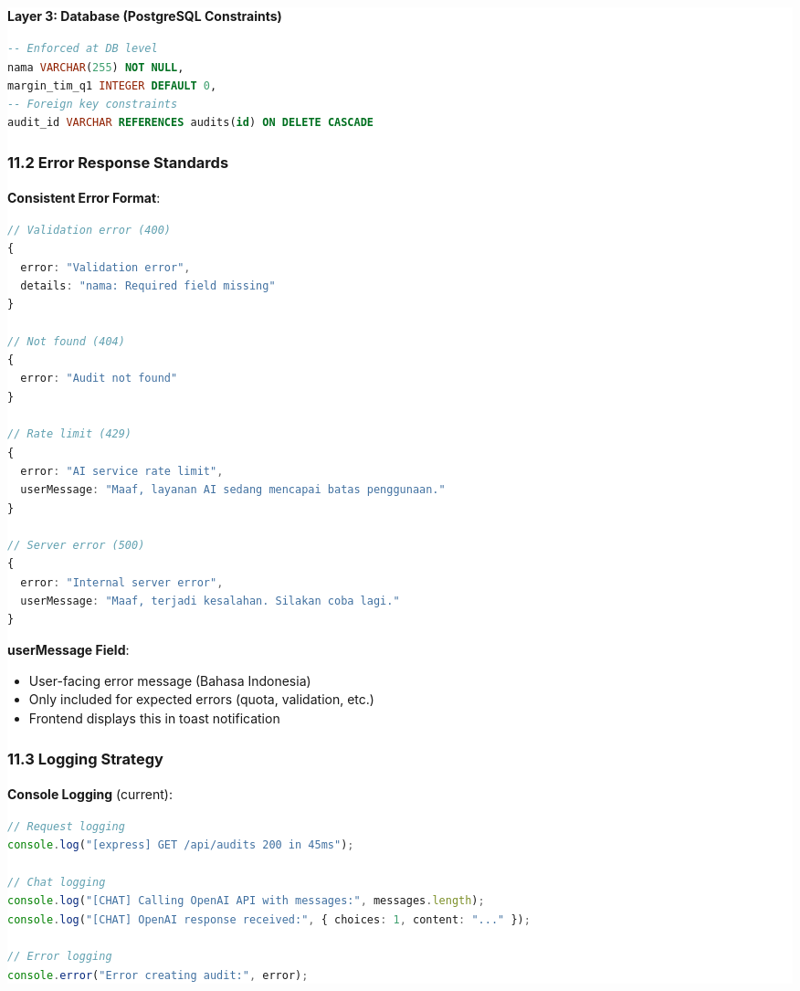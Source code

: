 **Layer 3: Database (PostgreSQL Constraints)**
```sql
-- Enforced at DB level
nama VARCHAR(255) NOT NULL,
margin_tim_q1 INTEGER DEFAULT 0,
-- Foreign key constraints
audit_id VARCHAR REFERENCES audits(id) ON DELETE CASCADE
```

### 11.2 Error Response Standards

**Consistent Error Format**:
```typescript
// Validation error (400)
{
  error: "Validation error",
  details: "nama: Required field missing"
}

// Not found (404)
{
  error: "Audit not found"
}

// Rate limit (429)
{
  error: "AI service rate limit",
  userMessage: "Maaf, layanan AI sedang mencapai batas penggunaan."
}

// Server error (500)
{
  error: "Internal server error",
  userMessage: "Maaf, terjadi kesalahan. Silakan coba lagi."
}
```

**userMessage Field**:
- User-facing error message (Bahasa Indonesia)
- Only included for expected errors (quota, validation, etc.)
- Frontend displays this in toast notification

### 11.3 Logging Strategy

**Console Logging** (current):
```typescript
// Request logging
console.log("[express] GET /api/audits 200 in 45ms");

// Chat logging
console.log("[CHAT] Calling OpenAI API with messages:", messages.length);
console.log("[CHAT] OpenAI response received:", { choices: 1, content: "..." });

// Error logging
console.error("Error creating audit:", error);
```
